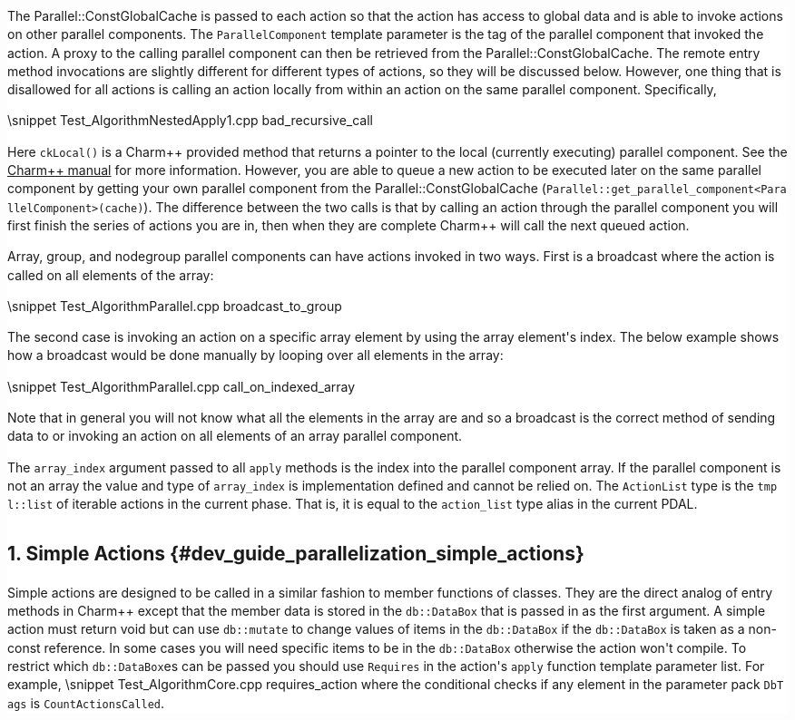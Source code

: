 The Parallel::ConstGlobalCache is passed to each action so that the
action has access to global data and is able to invoke actions on
other parallel components. The `ParallelComponent` template parameter
is the tag of the parallel component that invoked the action. A proxy
to the calling parallel component can then be retrieved from the
Parallel::ConstGlobalCache. The remote entry method invocations are
slightly different for different types of actions, so they will be
discussed below. However, one thing that is disallowed for all actions
is calling an action locally from within an action on the same
parallel component.  Specifically,

\snippet Test_AlgorithmNestedApply1.cpp bad_recursive_call

Here `ckLocal()` is a Charm++ provided method that returns a pointer
to the local (currently executing) parallel component. See the
[Charm++ manual](http://charm.cs.illinois.edu/help) for more
information.  However, you are able to queue a new action to be
executed later on the same parallel component by getting your own
parallel component from the Parallel::ConstGlobalCache
(`Parallel::get_parallel_component<ParallelComponent>(cache)`).  The
difference between the two calls is that by calling an action through
the parallel component you will first finish the series of actions you
are in, then when they are complete Charm++ will call the next queued
action.

Array, group, and nodegroup parallel components can have actions invoked in two
ways. First is a broadcast where the action is called on all elements of the
array:

\snippet Test_AlgorithmParallel.cpp broadcast_to_group

The second case is invoking an action on a specific array element by using the
array element's index. The below example shows how a broadcast would be done
manually by looping over all elements in the array:

\snippet Test_AlgorithmParallel.cpp call_on_indexed_array

Note that in general you will not know what all the elements in the array are
and so a broadcast is the correct method of sending data to or invoking an
action on all elements of an array parallel component.

The `array_index` argument passed to all `apply` methods is the index into the
parallel component array. If the parallel component is not an array the value
and type of `array_index` is implementation defined and cannot be relied on. The
`ActionList` type is the `tmpl::list` of iterable actions in the current phase.
That is, it is equal to the `action_list` type alias in the current PDAL.

## 1. Simple Actions {#dev_guide_parallelization_simple_actions}

Simple actions are designed to be called in a similar fashion to
member functions of classes. They are the direct analog of entry
methods in Charm++ except that the member data is stored in the
`db::DataBox` that is passed in as the first argument. A simple action
must return void but can use `db::mutate` to change values of items in
the `db::DataBox` if the `db::DataBox` is taken as a non-const
reference. In some cases you will need specific items to be in the
`db::DataBox` otherwise the action won't compile. To restrict which
`db::DataBox`es can be passed you should use `Requires` in the
action's `apply` function template parameter list. For example,
\snippet Test_AlgorithmCore.cpp requires_action
where the conditional checks if any element in the parameter pack `DbTags` is
`CountActionsCalled`.
